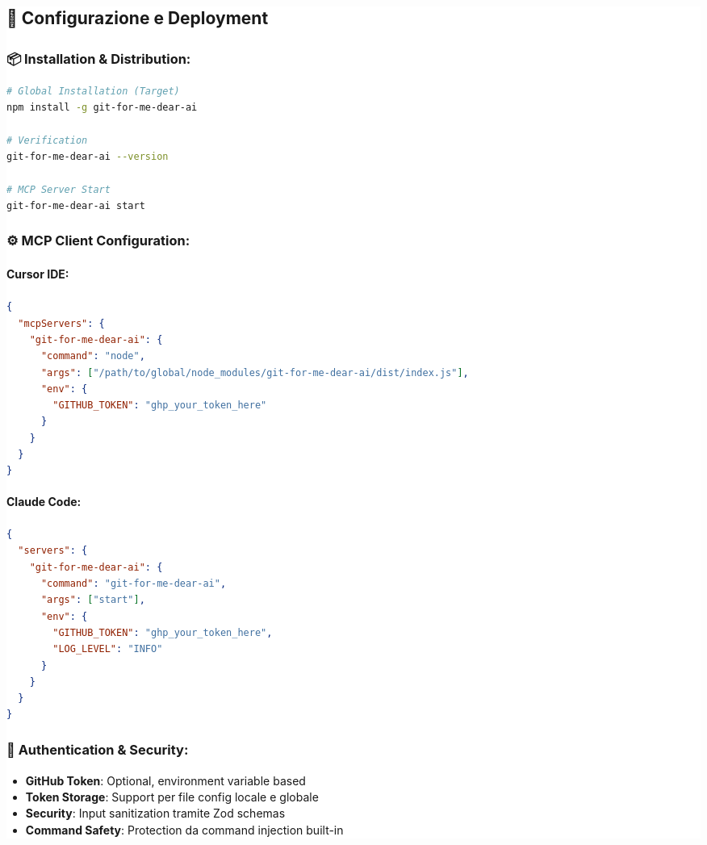 ## 🚀 Configurazione e Deployment

### 📦 **Installation & Distribution:**
```bash
# Global Installation (Target)
npm install -g git-for-me-dear-ai

# Verification
git-for-me-dear-ai --version

# MCP Server Start
git-for-me-dear-ai start
```

### ⚙️ **MCP Client Configuration:**

#### **Cursor IDE:**
```json
{
  "mcpServers": {
    "git-for-me-dear-ai": {
      "command": "node",
      "args": ["/path/to/global/node_modules/git-for-me-dear-ai/dist/index.js"],
      "env": {
        "GITHUB_TOKEN": "ghp_your_token_here"
      }
    }
  }
}
```

#### **Claude Code:**
```json
{
  "servers": {
    "git-for-me-dear-ai": {
      "command": "git-for-me-dear-ai",
      "args": ["start"],
      "env": {
        "GITHUB_TOKEN": "ghp_your_token_here",
        "LOG_LEVEL": "INFO"
      }
    }
  }
}
```

### 🔐 **Authentication & Security:**
- **GitHub Token**: Optional, environment variable based
- **Token Storage**: Support per file config locale e globale
- **Security**: Input sanitization tramite Zod schemas
- **Command Safety**: Protection da command injection built-in
